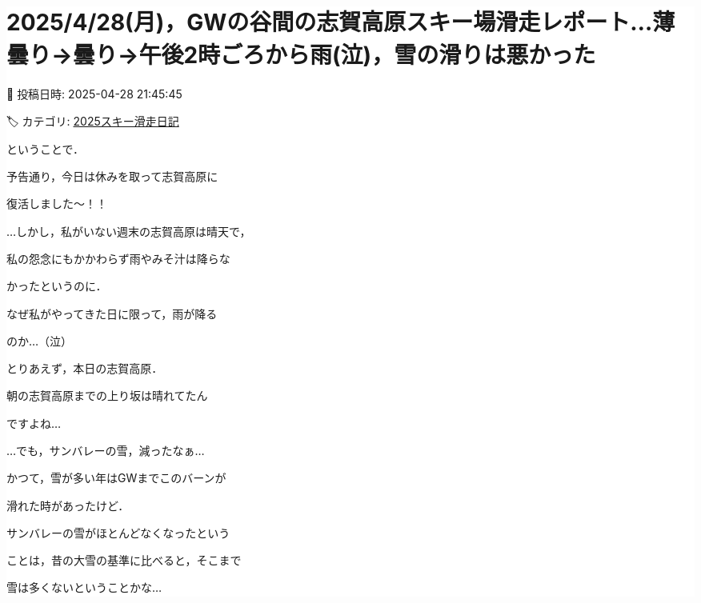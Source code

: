# 2025/4/28(月)，GWの谷間の志賀高原スキー場滑走レポート…薄曇り→曇り→午後2時ごろから雨(泣)，雪の滑りは悪かった

📅 投稿日時: 2025-04-28 21:45:45

🏷️ カテゴリ: [2025スキー滑走日記](cacd3fbf84d4a679ee61a5894c3f95e14.md)

ということで．


予告通り，今日は休みを取って志賀高原に


復活しました～！！





…しかし，私がいない週末の志賀高原は晴天で，


私の怨念にもかかわらず雨やみそ汁は降らな


かったというのに．


なぜ私がやってきた日に限って，雨が降る


のか…（泣）





とりあえず，本日の志賀高原．


朝の志賀高原までの上り坂は晴れてたん


ですよね…


…でも，サンバレーの雪，減ったなぁ…


かつて，雪が多い年はGWまでこのバーンが


滑れた時があったけど．


サンバレーの雪がほとんどなくなったという


ことは，昔の大雪の基準に比べると，そこまで


雪は多くないということかな…



